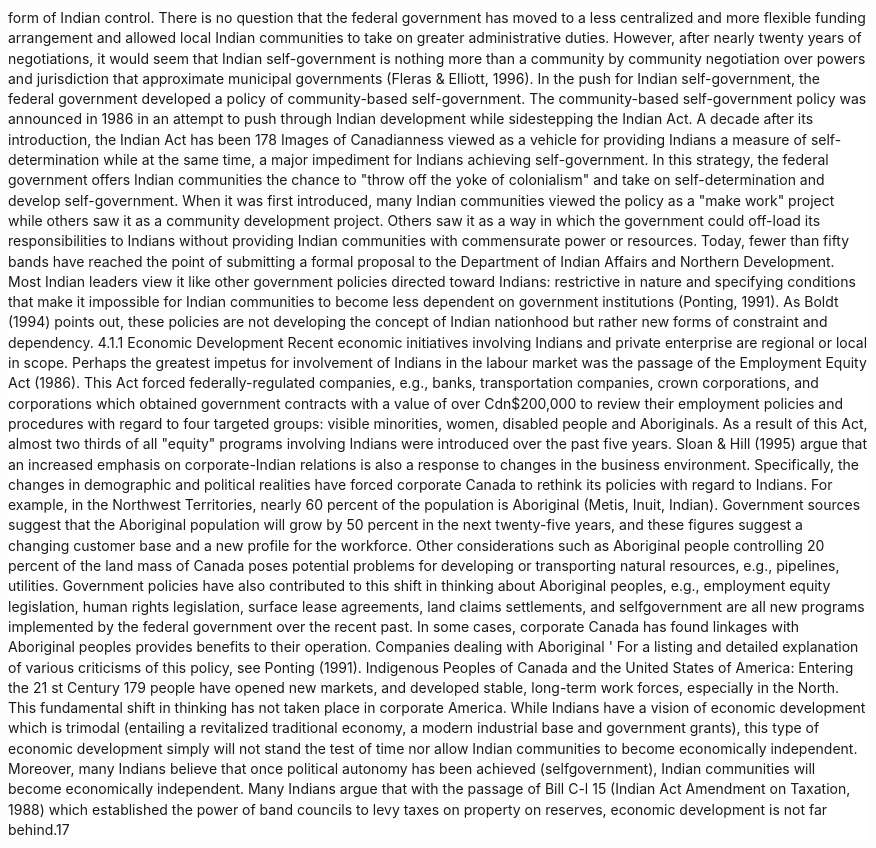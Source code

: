 form of Indian control. There is no question that the federal government has moved to
a less centralized and more flexible funding arrangement and allowed local Indian
communities to take on greater administrative duties. However, after nearly twenty
years of negotiations, it would seem that Indian self-government is nothing more than
a community by community negotiation over powers and jurisdiction that approximate
municipal governments (Fleras & Elliott, 1996).
In the push for Indian self-government, the federal government developed a policy of
community-based self-government. The community-based self-government policy was
announced in 1986 in an attempt to push through Indian development while sidestepping the Indian Act. A decade after its introduction, the Indian Act has been
 178 Images of Canadianness
viewed as a vehicle for providing Indians a measure of self-determination while at the
same time, a major impediment for Indians achieving self-government. In this strategy,
the federal government offers Indian communities the chance to "throw off the yoke of
colonialism" and take on self-determination and develop self-government. When it
was first introduced, many Indian communities viewed the policy as a "make work"
project while others saw it as a community development project. Others saw it as a
way in which the government could off-load its responsibilities to Indians without
providing Indian communities with commensurate power or resources. Today, fewer
than fifty bands have reached the point of submitting a formal proposal to the
Department of Indian Affairs and Northern Development. Most Indian leaders view it
like other government policies directed toward Indians: restrictive in nature and
specifying conditions that make it impossible for Indian communities to become less
dependent on government institutions (Ponting, 1991). As Boldt (1994) points out,
these policies are not developing the concept of Indian nationhood but rather new
forms of constraint and dependency.
4.1.1 Economic Development
Recent economic initiatives involving Indians and private enterprise are regional or
local in scope. Perhaps the greatest impetus for involvement of Indians in the labour
market was the passage of the Employment Equity Act (1986). This Act forced
federally-regulated companies, e.g., banks, transportation companies, crown
corporations, and corporations which obtained government contracts with a value of
over Cdn$200,000 to review their employment policies and procedures with regard to
four targeted groups: visible minorities, women, disabled people and Aboriginals. As a
result of this Act, almost two thirds of all "equity" programs involving Indians were
introduced over the past five years.
Sloan & Hill (1995) argue that an increased emphasis on corporate-Indian relations is
also a response to changes in the business environment. Specifically, the changes in
demographic and political realities have forced corporate Canada to rethink its policies
with regard to Indians. For example, in the Northwest Territories, nearly 60 percent of
the population is Aboriginal (Metis, Inuit, Indian). Government sources suggest that
the Aboriginal population will grow by 50 percent in the next twenty-five years, and
these figures suggest a changing customer base and a new profile for the workforce.
Other considerations such as Aboriginal people controlling 20 percent of the land
mass of Canada poses potential problems for developing or transporting natural
resources, e.g., pipelines, utilities. Government policies have also contributed to this
shift in thinking about Aboriginal peoples, e.g., employment equity legislation, human
rights legislation, surface lease agreements, land claims settlements, and selfgovernment are all new programs implemented by the federal government over the
recent past. In some cases, corporate Canada has found linkages with Aboriginal
peoples provides benefits to their operation. Companies dealing with Aboriginal
' For a listing and detailed explanation of various criticisms of this policy, see Ponting (1991).
 Indigenous Peoples of Canada and the United States of America: Entering the 21 st Century 179
people have opened new markets, and developed stable, long-term work forces,
especially in the North. This fundamental shift in thinking has not taken place in
corporate America. While Indians have a vision of economic development which is
trimodal (entailing a revitalized traditional economy, a modern industrial base and
government grants), this type of economic development simply will not stand the test
of time nor allow Indian communities to become economically independent.
Moreover, many Indians believe that once political autonomy has been achieved (selfgovernment), Indian communities will become economically independent. Many
Indians argue that with the passage of Bill C-l 15 (Indian Act Amendment on Taxation,
1988) which established the power of band councils to levy taxes on property on
reserves, economic development is not far behind.17